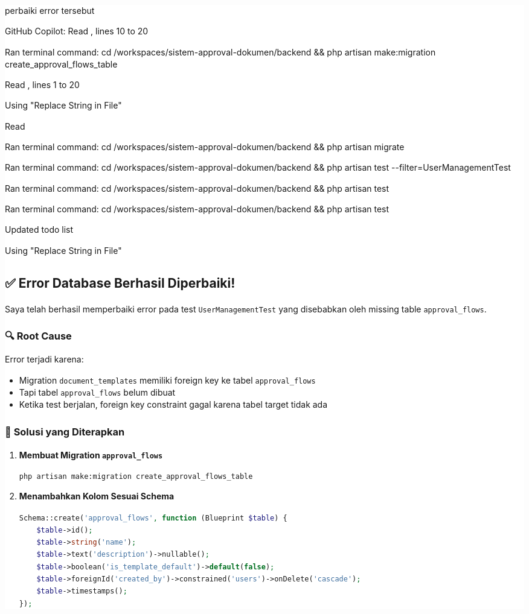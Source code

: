 perbaiki error tersebut

GitHub Copilot: Read [](file:///workspaces/sistem-approval-dokumen/backend/database/migrations/2025_10_06_072217_create_document_templates_table.php#10-10), lines 10 to 20

Ran terminal command: cd /workspaces/sistem-approval-dokumen/backend && php artisan make:migration create_approval_flows_table

Read [](file:///workspaces/sistem-approval-dokumen/backend/database/migrations/2025_10_06_072947_create_approval_flows_table.php#1-1), lines 1 to 20

Using "Replace String in File"


```

```


Read [](file:///workspaces/sistem-approval-dokumen/backend/database/migrations)

Ran terminal command: cd /workspaces/sistem-approval-dokumen/backend && php artisan migrate

Ran terminal command: cd /workspaces/sistem-approval-dokumen/backend && php artisan test --filter=UserManagementTest

Ran terminal command: cd /workspaces/sistem-approval-dokumen/backend && php artisan test

Ran terminal command: cd /workspaces/sistem-approval-dokumen/backend && php artisan test

Updated todo list

Using "Replace String in File"


```

```
## ✅ **Error Database Berhasil Diperbaiki!**

Saya telah berhasil memperbaiki error pada test `UserManagementTest` yang disebabkan oleh missing table `approval_flows`.

### 🔍 **Root Cause**
Error terjadi karena:
- Migration `document_templates` memiliki foreign key ke tabel `approval_flows`
- Tapi tabel `approval_flows` belum dibuat
- Ketika test berjalan, foreign key constraint gagal karena tabel target tidak ada

### 🔧 **Solusi yang Diterapkan**

1. **Membuat Migration `approval_flows`**
   ```bash
   php artisan make:migration create_approval_flows_table
   ```

2. **Menambahkan Kolom Sesuai Schema**
   ```php
   Schema::create('approval_flows', function (Blueprint $table) {
       $table->id();
       $table->string('name');
       $table->text('description')->nullable();
       $table->boolean('is_template_default')->default(false);
       $table->foreignId('created_by')->constrained('users')->onDelete('cascade');
       $table->timestamps();
   });
   ```
